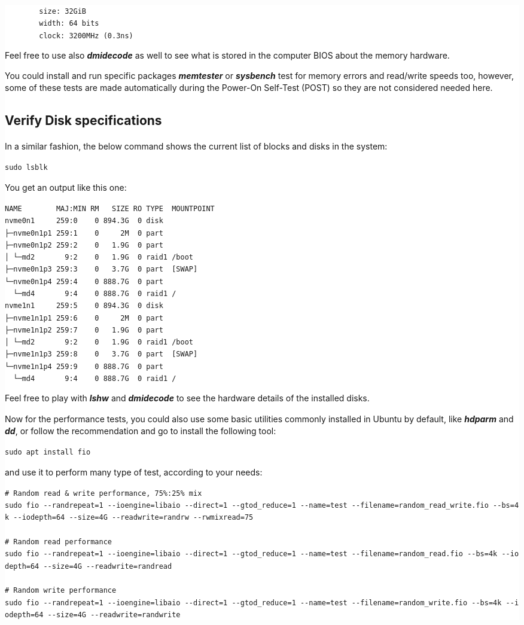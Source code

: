 ```text
        size: 32GiB
        width: 64 bits
        clock: 3200MHz (0.3ns)
```

Feel free to use also ***dmidecode*** as well to see what is stored in the computer BIOS about the memory hardware.

You could install and run specific packages ***memtester*** or ***sysbench*** test for memory errors and read/write speeds too, however, some of these tests are made automatically during the Power-On Self-Test (POST) so they are not considered needed here.

## Verify Disk specifications

In a similar fashion, the below command shows the current list of blocks and disks in the system:

```shell title="on your remote SSH session:"
sudo lsblk
```

You get an output like this one:

```text
NAME        MAJ:MIN RM   SIZE RO TYPE  MOUNTPOINT
nvme0n1     259:0    0 894.3G  0 disk
├─nvme0n1p1 259:1    0     2M  0 part
├─nvme0n1p2 259:2    0   1.9G  0 part
│ └─md2       9:2    0   1.9G  0 raid1 /boot
├─nvme0n1p3 259:3    0   3.7G  0 part  [SWAP]
└─nvme0n1p4 259:4    0 888.7G  0 part
  └─md4       9:4    0 888.7G  0 raid1 /
nvme1n1     259:5    0 894.3G  0 disk
├─nvme1n1p1 259:6    0     2M  0 part
├─nvme1n1p2 259:7    0   1.9G  0 part
│ └─md2       9:2    0   1.9G  0 raid1 /boot
├─nvme1n1p3 259:8    0   3.7G  0 part  [SWAP]
└─nvme1n1p4 259:9    0 888.7G  0 part
  └─md4       9:4    0 888.7G  0 raid1 /
```

Feel free to play with ***lshw*** and ***dmidecode*** to see the hardware details of the installed disks.

Now for the performance tests, you could also use some basic utilities commonly installed in Ubuntu by default, like ***hdparm*** and ***dd***, or follow the recommendation and go to install the following tool:

```shell title="on your remote SSH session:"
sudo apt install fio
```

and use it to perform many type of test, according to your needs:

```shell title="on your remote SSH session:"
# Random read & write performance, 75%:25% mix
sudo fio --randrepeat=1 --ioengine=libaio --direct=1 --gtod_reduce=1 --name=test --filename=random_read_write.fio --bs=4k --iodepth=64 --size=4G --readwrite=randrw --rwmixread=75

# Random read performance
sudo fio --randrepeat=1 --ioengine=libaio --direct=1 --gtod_reduce=1 --name=test --filename=random_read.fio --bs=4k --iodepth=64 --size=4G --readwrite=randread

# Random write performance
sudo fio --randrepeat=1 --ioengine=libaio --direct=1 --gtod_reduce=1 --name=test --filename=random_write.fio --bs=4k --iodepth=64 --size=4G --readwrite=randwrite
```
